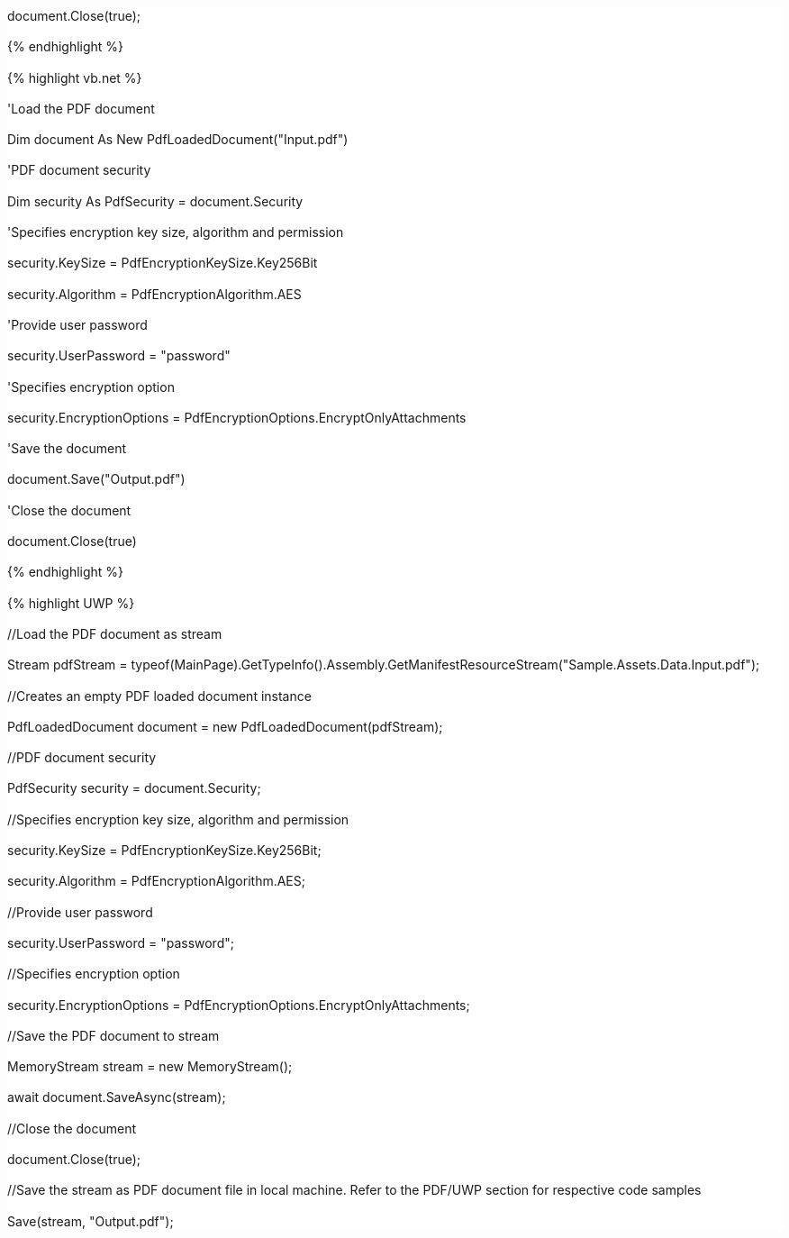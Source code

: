 
document.Close(true);

{% endhighlight %}

{% highlight vb.net %}

'Load the PDF document 
             
Dim document As New PdfLoadedDocument("Input.pdf")

'PDF document security

Dim security As PdfSecurity = document.Security

'Specifies encryption key size, algorithm and permission

security.KeySize = PdfEncryptionKeySize.Key256Bit

security.Algorithm = PdfEncryptionAlgorithm.AES

'Provide user password

security.UserPassword = "password"

'Specifies encryption option

security.EncryptionOptions = PdfEncryptionOptions.EncryptOnlyAttachments

'Save the document

document.Save("Output.pdf")

'Close the document

document.Close(true)

{% endhighlight %}

{% highlight UWP %}

//Load the PDF document as stream 

Stream pdfStream = typeof(MainPage).GetTypeInfo().Assembly.GetManifestResourceStream("Sample.Assets.Data.Input.pdf");                                                                                                                

//Creates an empty PDF loaded document instance 

PdfLoadedDocument document = new PdfLoadedDocument(pdfStream);       

//PDF document security

PdfSecurity security = document.Security; 

//Specifies encryption key size, algorithm and permission

security.KeySize = PdfEncryptionKeySize.Key256Bit; 

security.Algorithm = PdfEncryptionAlgorithm.AES; 

//Provide user password

security.UserPassword = "password";

//Specifies encryption option

security.EncryptionOptions = PdfEncryptionOptions.EncryptOnlyAttachments;

//Save the PDF document to stream 

MemoryStream stream = new MemoryStream(); 

await document.SaveAsync(stream); 

//Close the document

document.Close(true);

//Save the stream as PDF document file in local machine. Refer to the PDF/UWP section for respective code samples
 
Save(stream, "Output.pdf");